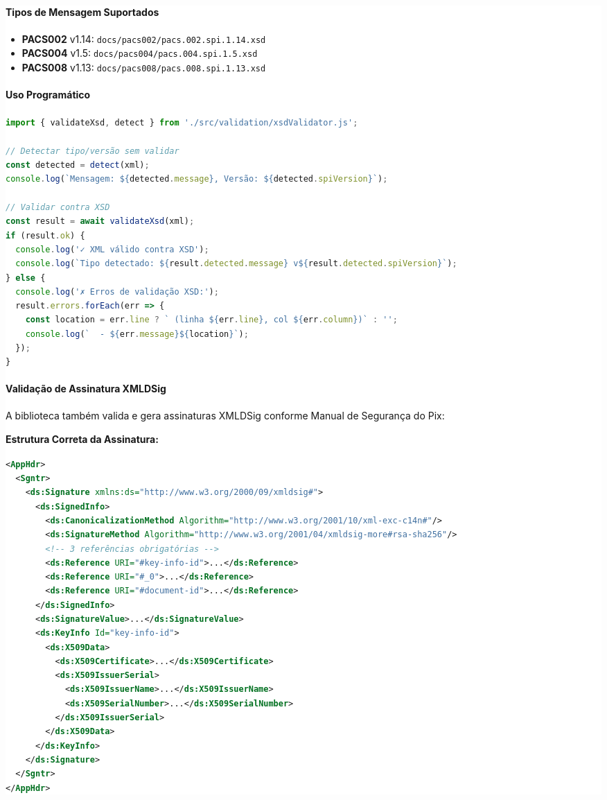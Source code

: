 #### Tipos de Mensagem Suportados

- **PACS002** v1.14: `docs/pacs002/pacs.002.spi.1.14.xsd`
- **PACS004** v1.5: `docs/pacs004/pacs.004.spi.1.5.xsd`
- **PACS008** v1.13: `docs/pacs008/pacs.008.spi.1.13.xsd`

#### Uso Programático

```javascript
import { validateXsd, detect } from './src/validation/xsdValidator.js';

// Detectar tipo/versão sem validar
const detected = detect(xml);
console.log(`Mensagem: ${detected.message}, Versão: ${detected.spiVersion}`);

// Validar contra XSD
const result = await validateXsd(xml);
if (result.ok) {
  console.log('✓ XML válido contra XSD');
  console.log(`Tipo detectado: ${result.detected.message} v${result.detected.spiVersion}`);
} else {
  console.log('✗ Erros de validação XSD:');
  result.errors.forEach(err => {
    const location = err.line ? ` (linha ${err.line}, col ${err.column})` : '';
    console.log(`  - ${err.message}${location}`);
  });
}
```

#### Validação de Assinatura XMLDSig

A biblioteca também valida e gera assinaturas XMLDSig conforme Manual de Segurança do Pix:

**Estrutura Correta da Assinatura:**
```xml
<AppHdr>
  <Sgntr>
    <ds:Signature xmlns:ds="http://www.w3.org/2000/09/xmldsig#">
      <ds:SignedInfo>
        <ds:CanonicalizationMethod Algorithm="http://www.w3.org/2001/10/xml-exc-c14n#"/>
        <ds:SignatureMethod Algorithm="http://www.w3.org/2001/04/xmldsig-more#rsa-sha256"/>
        <!-- 3 referências obrigatórias -->
        <ds:Reference URI="#key-info-id">...</ds:Reference>
        <ds:Reference URI="#_0">...</ds:Reference>
        <ds:Reference URI="#document-id">...</ds:Reference>
      </ds:SignedInfo>
      <ds:SignatureValue>...</ds:SignatureValue>
      <ds:KeyInfo Id="key-info-id">
        <ds:X509Data>
          <ds:X509Certificate>...</ds:X509Certificate>
          <ds:X509IssuerSerial>
            <ds:X509IssuerName>...</ds:X509IssuerName>
            <ds:X509SerialNumber>...</ds:X509SerialNumber>
          </ds:X509IssuerSerial>
        </ds:X509Data>
      </ds:KeyInfo>
    </ds:Signature>
  </Sgntr>
</AppHdr>
```

